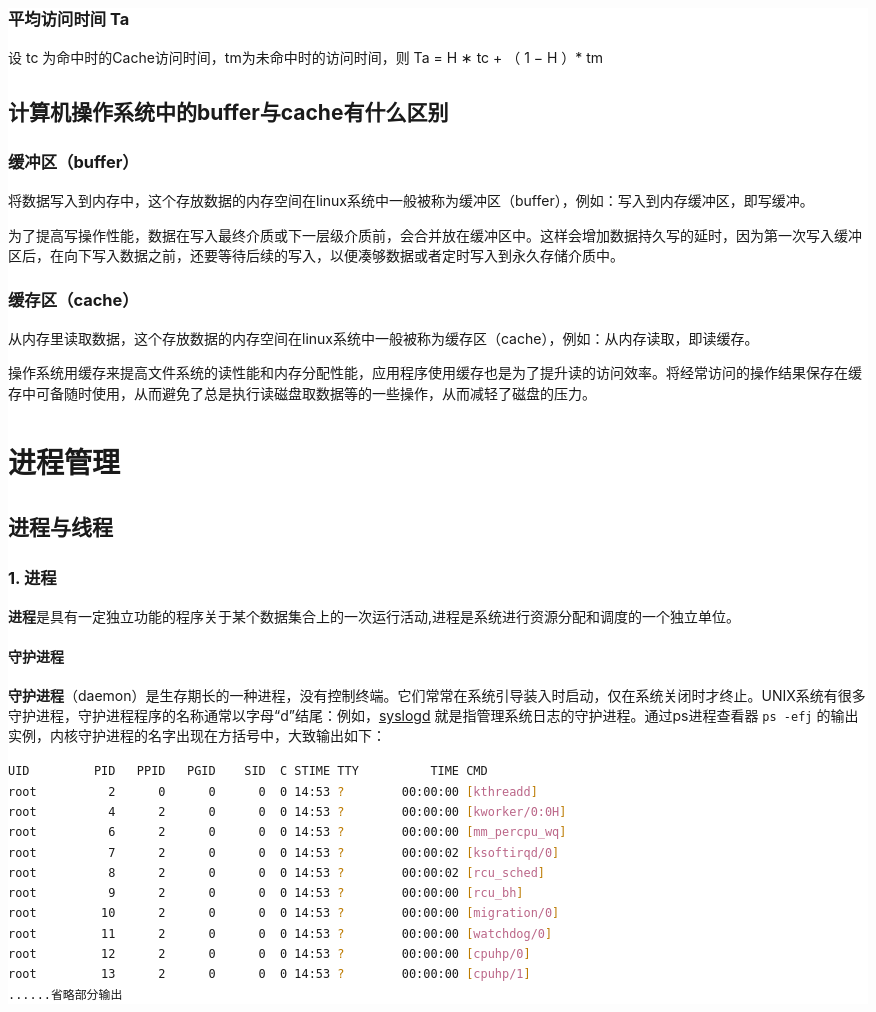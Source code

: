 ### 平均访问时间 Ta

设 tc 为命中时的Cache访问时间，tm为未命中时的访问时间，则 Ta = H ∗ tc + （ 1 − H ）* tm





## 计算机操作系统中的buffer与cache有什么区别

### 缓冲区（buffer）

将数据写入到内存中，这个存放数据的内存空间在linux系统中一般被称为缓冲区（buffer），例如：写入到内存缓冲区，即写缓冲。

为了提高写操作性能，数据在写入最终介质或下一层级介质前，会合并放在缓冲区中。这样会增加数据持久写的延时，因为第一次写入缓冲区后，在向下写入数据之前，还要等待后续的写入，以便凑够数据或者定时写入到永久存储介质中。

### 缓存区（cache）

从内存里读取数据，这个存放数据的内存空间在linux系统中一般被称为缓存区（cache），例如：从内存读取，即读缓存。

操作系统用缓存来提高文件系统的读性能和内存分配性能，应用程序使用缓存也是为了提升读的访问效率。将经常访问的操作结果保存在缓存中可备随时使用，从而避免了总是执行读磁盘取数据等的一些操作，从而减轻了磁盘的压力。







# 进程管理

## 进程与线程

### 1. 进程

**进程**是具有一定独立功能的程序关于某个数据集合上的一次运行活动,进程是系统进行资源分配和调度的一个独立单位。

#### 守护进程

**守护进程**（daemon）是生存期长的一种进程，没有控制终端。它们常常在系统引导装入时启动，仅在系统关闭时才终止。UNIX系统有很多守护进程，守护进程程序的名称通常以字母“d”结尾：例如，[syslogd](https://link.zhihu.com/?target=https%3A//zh.wikipedia.org/wiki/Syslog) 就是指管理系统日志的守护进程。通过ps进程查看器 `ps -efj` 的输出实例，内核守护进程的名字出现在方括号中，大致输出如下：

```bash
UID         PID   PPID   PGID    SID  C STIME TTY          TIME CMD                                                                                                       
root          2      0      0      0  0 14:53 ?        00:00:00 [kthreadd]                                      
root          4      2      0      0  0 14:53 ?        00:00:00 [kworker/0:0H]                                                                        
root          6      2      0      0  0 14:53 ?        00:00:00 [mm_percpu_wq]      
root          7      2      0      0  0 14:53 ?        00:00:02 [ksoftirqd/0]  
root          8      2      0      0  0 14:53 ?        00:00:02 [rcu_sched]                       
root          9      2      0      0  0 14:53 ?        00:00:00 [rcu_bh]                                     
root         10      2      0      0  0 14:53 ?        00:00:00 [migration/0]
root         11      2      0      0  0 14:53 ?        00:00:00 [watchdog/0] 
root         12      2      0      0  0 14:53 ?        00:00:00 [cpuhp/0]    
root         13      2      0      0  0 14:53 ?        00:00:00 [cpuhp/1]
......省略部分输出
```
